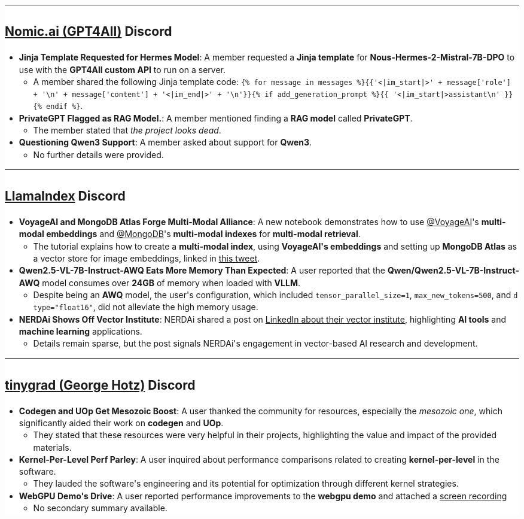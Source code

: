 

---



## [Nomic.ai (GPT4All)](https://discord.com/channels/1076964370942267462) Discord

- **Jinja Template Requested for Hermes Model**: A member requested a **Jinja template** for **Nous-Hermes-2-Mistral-7B-DPO** to use with the **GPT4All custom API** to run on a server.
   - A member shared the following Jinja template code: `{% for message in messages %}{{'<|im_start|>' + message['role'] + '\n' + message['content'] + '<|im_end|>' + '\n'}}{% if add_generation_prompt %}{{ '<|im_start|>assistant\n' }}{% endif %}`.
- **PrivateGPT Flagged as RAG Model.**: A member mentioned finding a **RAG model** called **PrivateGPT**.
   - The member stated that *the project looks dead*.
- **Questioning Qwen3 Support**: A member asked about support for **Qwen3**.
   - No further details were provided.



---



## [LlamaIndex](https://discord.com/channels/1059199217496772688) Discord

- **VoyageAI and MongoDB Atlas Forge Multi-Modal Alliance**: A new notebook demonstrates how to use [@VoyageAI](https://www.voyageai.com/)'s **multi-modal embeddings** and [@MongoDB](https://www.mongodb.com/)'s **multi-modal indexes** for **multi-modal retrieval**.
   - The tutorial explains how to create a **multi-modal index**, using **VoyageAI's embeddings** and setting up **MongoDB Atlas** as a vector store for image embeddings, linked in [this tweet](https://twitter.com/llama_index/status/1920563641990209643).
- **Qwen2.5-VL-7B-Instruct-AWQ Eats More Memory Than Expected**: A user reported that the **Qwen/Qwen2.5-VL-7B-Instruct-AWQ** model consumes over **24GB** of memory when loaded with **VLLM**.
   - Despite being an **AWQ** model, the user's configuration, which included `tensor_parallel_size=1`, `max_new_tokens=500`, and `dtype="float16"`, did not alleviate the high memory usage.
- **NERDAi Shows Off Vector Institute**: NERDAi shared a post on [LinkedIn about their vector institute](https://www.linkedin.com/posts/nerdai_aitools-vectorinstitute-machinelearning-activity-7326640310875287558-XYnL?utm_source=share&utm_medium=member_ios&rcm=ACoAABpyymkBvdiXT4PxiTwTckoywfEnXZRbcCM), highlighting **AI tools** and **machine learning** applications.
   - Details remain sparse, but the post signals NERDAi's engagement in vector-based AI research and development.



---



## [tinygrad (George Hotz)](https://discord.com/channels/1068976834382925865) Discord

- **Codegen and UOp Get Mesozoic Boost**: A user thanked the community for resources, especially the *mesozoic one*, which significantly aided their work on **codegen** and **UOp**.
   - They stated that these resources were very helpful in their projects, highlighting the value and impact of the provided materials.
- **Kernel-Per-Level Perf Parley**: A user inquired about performance comparisons related to creating **kernel-per-level** in the software.
   - They lauded the software's engineering and its potential for optimization through different kernel strategies.
- **WebGPU Demo's Drive**: A user reported performance improvements to the **webgpu demo** and attached a [screen recording](https://cdn.discordapp.com/attachments/1068976834928193609/1370204057972773024/Screen_Recording_20250509_104232_Chrome3.mp4?ex=681f4e38&is=681dfcb8&hm=bbe19de310b1f6e6fd0ef5c0d7d6c3d7337ecfd3d4055cb7ff7e243d433f88b0&)
   - No secondary summary available.

